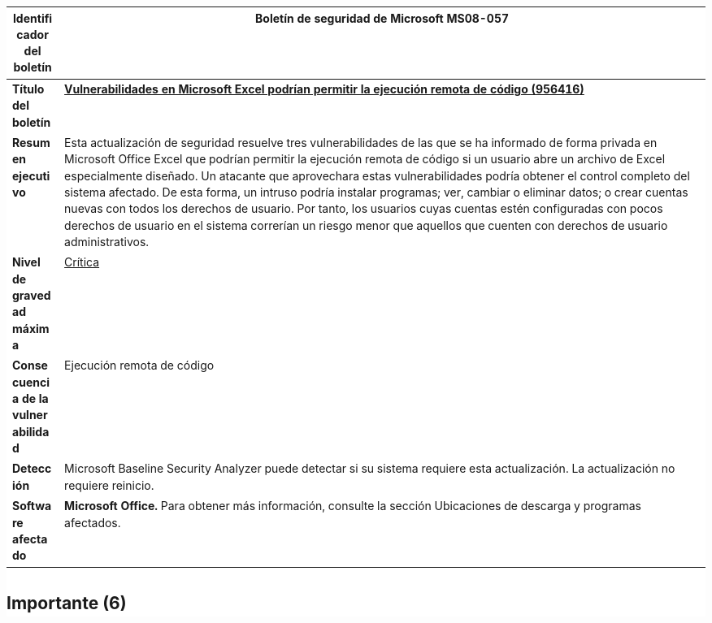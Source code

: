 | Identificador del boletín             | Boletín de seguridad de Microsoft MS08-057                                                                                                                                                                                                                                                                                                                                                                                                                                                                                                                                                                                                                                                                        |
|---------------------------------------|-------------------------------------------------------------------------------------------------------------------------------------------------------------------------------------------------------------------------------------------------------------------------------------------------------------------------------------------------------------------------------------------------------------------------------------------------------------------------------------------------------------------------------------------------------------------------------------------------------------------------------------------------------------------------------------------------------------------|
| **Título del boletín**                | [**Vulnerabilidades en Microsoft Excel podrían permitir la ejecución remota de código (956416)**](http://technet.microsoft.com/security/bulletin/ms08-057)                                                                                                                                                                                                                                                                                                                                                                                                                                                                                                                                                        |
| **Resumen ejecutivo**                 | Esta actualización de seguridad resuelve tres vulnerabilidades de las que se ha informado de forma privada en Microsoft Office Excel que podrían permitir la ejecución remota de código si un usuario abre un archivo de Excel especialmente diseñado. Un atacante que aprovechara estas vulnerabilidades podría obtener el control completo del sistema afectado. De esta forma, un intruso podría instalar programas; ver, cambiar o eliminar datos; o crear cuentas nuevas con todos los derechos de usuario. Por tanto, los usuarios cuyas cuentas estén configuradas con pocos derechos de usuario en el sistema correrían un riesgo menor que aquellos que cuenten con derechos de usuario administrativos. |
| **Nivel de gravedad máxima**          | [Crítica](http://technet.microsoft.com/security/bulletin/rating)                                                                                                                                                                                                                                                                                                                                                                                                                                                                                                                                                                                                                                                  |
| **Consecuencia de la vulnerabilidad** | Ejecución remota de código                                                                                                                                                                                                                                                                                                                                                                                                                                                                                                                                                                                                                                                                                        |
| **Detección**                         | Microsoft Baseline Security Analyzer puede detectar si su sistema requiere esta actualización. La actualización no requiere reinicio.                                                                                                                                                                                                                                                                                                                                                                                                                                                                                                                                                                             |
| **Software afectado**                 | **Microsoft Office.** Para obtener más información, consulte la sección Ubicaciones de descarga y programas afectados.                                                                                                                                                                                                                                                                                                                                                                                                                                                                                                                                                                                            |

Importante (6)
--------------

